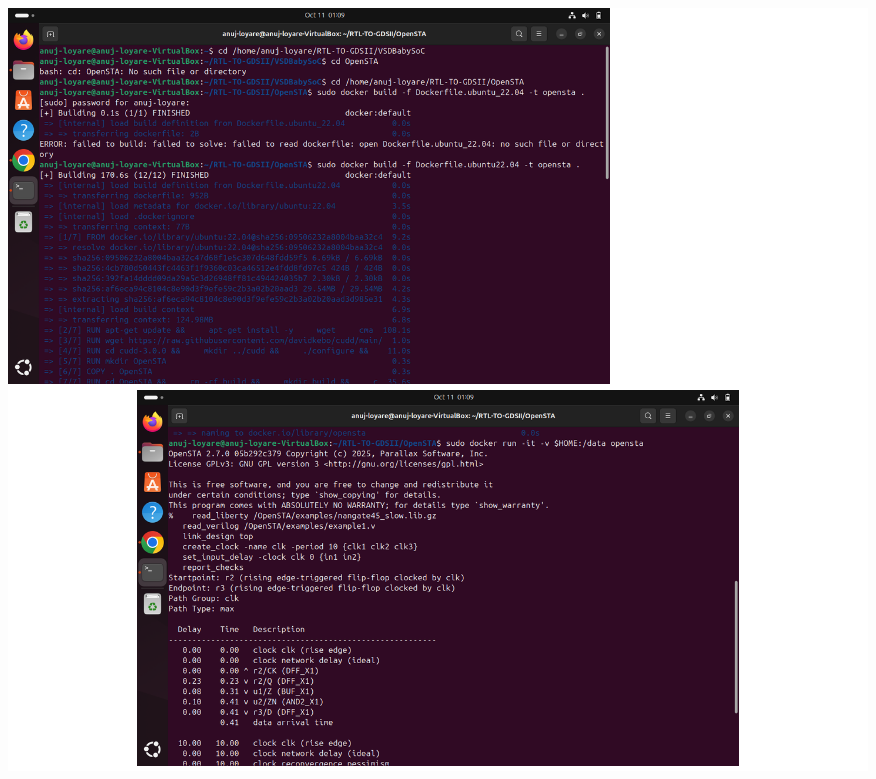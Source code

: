   <img src="Images/Screenshot from 2025-10-11 01-09-10.png" alt="Terminal" width="70%">
</div>
<div align="center">
  <img src="Images/Screenshot from 2025-10-11 01-09-19.png" alt="Terminal" width="70%">
</div>
<div align="center">